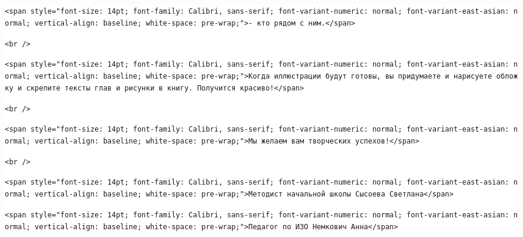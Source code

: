 </p>

<p style="margin-top: 0pt; margin-bottom: 0pt; line-height: 1.295;" dir="ltr">

	<span style="font-size: 14pt; font-family: Calibri, sans-serif; font-variant-numeric: normal; font-variant-east-asian: normal; vertical-align: baseline; white-space: pre-wrap;">- кто рядом с ним.</span>

</p>

<p>

	<br />

</p>

<p style="margin-top: 0pt; margin-bottom: 0pt; line-height: 1.295;" dir="ltr">

	<span style="font-size: 14pt; font-family: Calibri, sans-serif; font-variant-numeric: normal; font-variant-east-asian: normal; vertical-align: baseline; white-space: pre-wrap;">Когда иллюстрации будут готовы, вы придумаете и нарисуете обложку и скрепите тексты глав и рисунки в книгу. Получится красиво!</span>

</p>

<p>

	<br />

</p>

<p style="margin-top: 0pt; margin-bottom: 0pt; line-height: 1.295;" dir="ltr">

	<span style="font-size: 14pt; font-family: Calibri, sans-serif; font-variant-numeric: normal; font-variant-east-asian: normal; vertical-align: baseline; white-space: pre-wrap;">Мы желаем вам творческих успехов!</span>

</p>

<p>

	<br />

</p>

<p style="margin-top: 0pt; margin-bottom: 0pt; line-height: 1.295;" dir="ltr">

	<span style="font-size: 14pt; font-family: Calibri, sans-serif; font-variant-numeric: normal; font-variant-east-asian: normal; vertical-align: baseline; white-space: pre-wrap;">Методист начальной школы Сысоева Светлана</span>

</p>

<p style="margin-top: 0pt; margin-bottom: 0pt; line-height: 1.295;" dir="ltr">

	<span style="font-size: 14pt; font-family: Calibri, sans-serif; font-variant-numeric: normal; font-variant-east-asian: normal; vertical-align: baseline; white-space: pre-wrap;">Педагог по ИЗО Немкович Анна</span>

</p>

<p>
